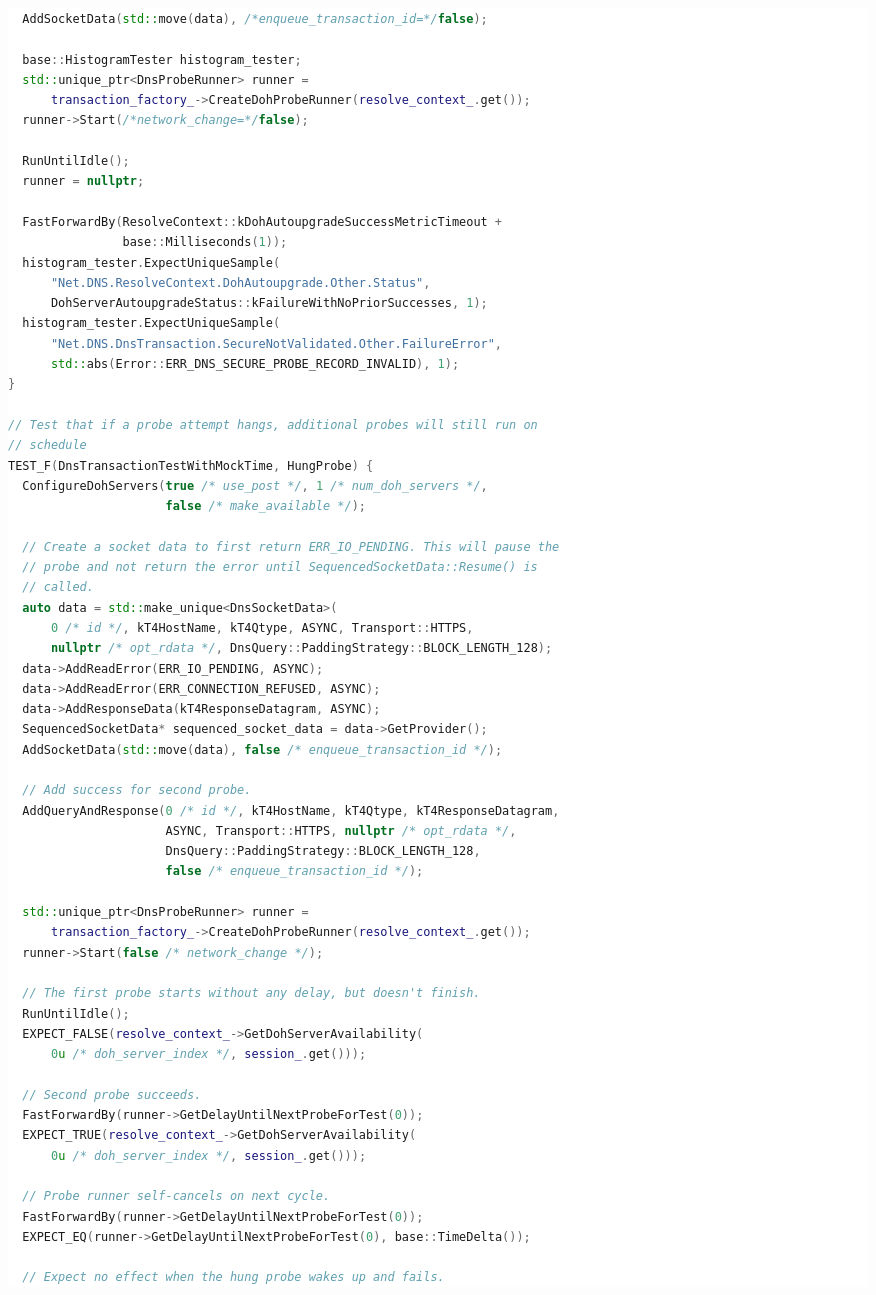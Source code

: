 ```cpp
  AddSocketData(std::move(data), /*enqueue_transaction_id=*/false);

  base::HistogramTester histogram_tester;
  std::unique_ptr<DnsProbeRunner> runner =
      transaction_factory_->CreateDohProbeRunner(resolve_context_.get());
  runner->Start(/*network_change=*/false);

  RunUntilIdle();
  runner = nullptr;

  FastForwardBy(ResolveContext::kDohAutoupgradeSuccessMetricTimeout +
                base::Milliseconds(1));
  histogram_tester.ExpectUniqueSample(
      "Net.DNS.ResolveContext.DohAutoupgrade.Other.Status",
      DohServerAutoupgradeStatus::kFailureWithNoPriorSuccesses, 1);
  histogram_tester.ExpectUniqueSample(
      "Net.DNS.DnsTransaction.SecureNotValidated.Other.FailureError",
      std::abs(Error::ERR_DNS_SECURE_PROBE_RECORD_INVALID), 1);
}

// Test that if a probe attempt hangs, additional probes will still run on
// schedule
TEST_F(DnsTransactionTestWithMockTime, HungProbe) {
  ConfigureDohServers(true /* use_post */, 1 /* num_doh_servers */,
                      false /* make_available */);

  // Create a socket data to first return ERR_IO_PENDING. This will pause the
  // probe and not return the error until SequencedSocketData::Resume() is
  // called.
  auto data = std::make_unique<DnsSocketData>(
      0 /* id */, kT4HostName, kT4Qtype, ASYNC, Transport::HTTPS,
      nullptr /* opt_rdata */, DnsQuery::PaddingStrategy::BLOCK_LENGTH_128);
  data->AddReadError(ERR_IO_PENDING, ASYNC);
  data->AddReadError(ERR_CONNECTION_REFUSED, ASYNC);
  data->AddResponseData(kT4ResponseDatagram, ASYNC);
  SequencedSocketData* sequenced_socket_data = data->GetProvider();
  AddSocketData(std::move(data), false /* enqueue_transaction_id */);

  // Add success for second probe.
  AddQueryAndResponse(0 /* id */, kT4HostName, kT4Qtype, kT4ResponseDatagram,
                      ASYNC, Transport::HTTPS, nullptr /* opt_rdata */,
                      DnsQuery::PaddingStrategy::BLOCK_LENGTH_128,
                      false /* enqueue_transaction_id */);

  std::unique_ptr<DnsProbeRunner> runner =
      transaction_factory_->CreateDohProbeRunner(resolve_context_.get());
  runner->Start(false /* network_change */);

  // The first probe starts without any delay, but doesn't finish.
  RunUntilIdle();
  EXPECT_FALSE(resolve_context_->GetDohServerAvailability(
      0u /* doh_server_index */, session_.get()));

  // Second probe succeeds.
  FastForwardBy(runner->GetDelayUntilNextProbeForTest(0));
  EXPECT_TRUE(resolve_context_->GetDohServerAvailability(
      0u /* doh_server_index */, session_.get()));

  // Probe runner self-cancels on next cycle.
  FastForwardBy(runner->GetDelayUntilNextProbeForTest(0));
  EXPECT_EQ(runner->GetDelayUntilNextProbeForTest(0), base::TimeDelta());

  // Expect no effect when the hung probe wakes up and fails.
```